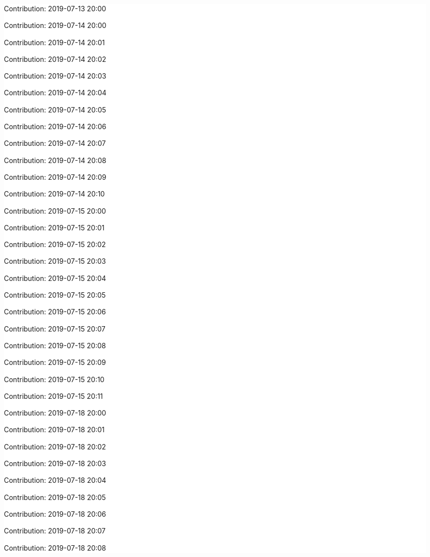 Contribution: 2019-07-13 20:00

Contribution: 2019-07-14 20:00

Contribution: 2019-07-14 20:01

Contribution: 2019-07-14 20:02

Contribution: 2019-07-14 20:03

Contribution: 2019-07-14 20:04

Contribution: 2019-07-14 20:05

Contribution: 2019-07-14 20:06

Contribution: 2019-07-14 20:07

Contribution: 2019-07-14 20:08

Contribution: 2019-07-14 20:09

Contribution: 2019-07-14 20:10

Contribution: 2019-07-15 20:00

Contribution: 2019-07-15 20:01

Contribution: 2019-07-15 20:02

Contribution: 2019-07-15 20:03

Contribution: 2019-07-15 20:04

Contribution: 2019-07-15 20:05

Contribution: 2019-07-15 20:06

Contribution: 2019-07-15 20:07

Contribution: 2019-07-15 20:08

Contribution: 2019-07-15 20:09

Contribution: 2019-07-15 20:10

Contribution: 2019-07-15 20:11

Contribution: 2019-07-18 20:00

Contribution: 2019-07-18 20:01

Contribution: 2019-07-18 20:02

Contribution: 2019-07-18 20:03

Contribution: 2019-07-18 20:04

Contribution: 2019-07-18 20:05

Contribution: 2019-07-18 20:06

Contribution: 2019-07-18 20:07

Contribution: 2019-07-18 20:08
